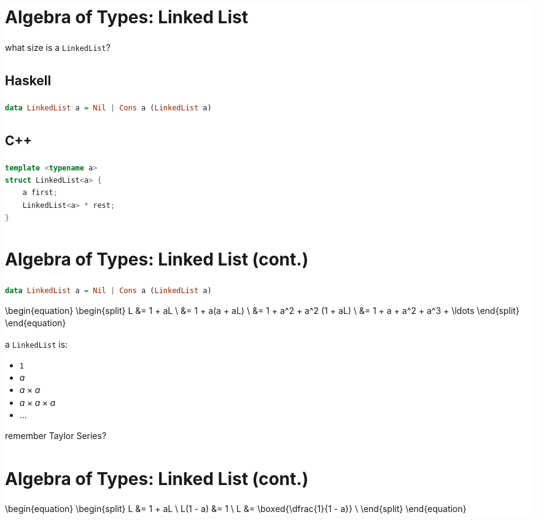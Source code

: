 # Algebra of Types: Linked List

what size is a `LinkedList`?

## Haskell
```Haskell
data LinkedList a = Nil | Cons a (LinkedList a)
```

## C++
```C++
template <typename a>
struct LinkedList<a> {
    a first;
	LinkedList<a> * rest;
}
```

# Algebra of Types: Linked List (cont.)

```Haskell
data LinkedList a = Nil | Cons a (LinkedList a)
```

\begin{equation}
	\begin{split}
	L &= 1 + aL \\
	  &= 1 + a(a + aL) \\
	  &= 1 + a^2 + a^2 (1 + aL) \\
	  &= 1 + a + a^2 + a^3 + \ldots
	\end{split}
\end{equation}

a `LinkedList` is:

- `1`
- $a$
- $a \times a$
- $a \times a \times a$
- ...


remember Taylor Series?

# Algebra of Types: Linked List (cont.)

\begin{equation}
	\begin{split}
	L        &= 1 + aL \\
	L(1 - a) &= 1 \\
	L		 &= \boxed{\dfrac{1}{1 - a}} \\
	\end{split}
\end{equation}
